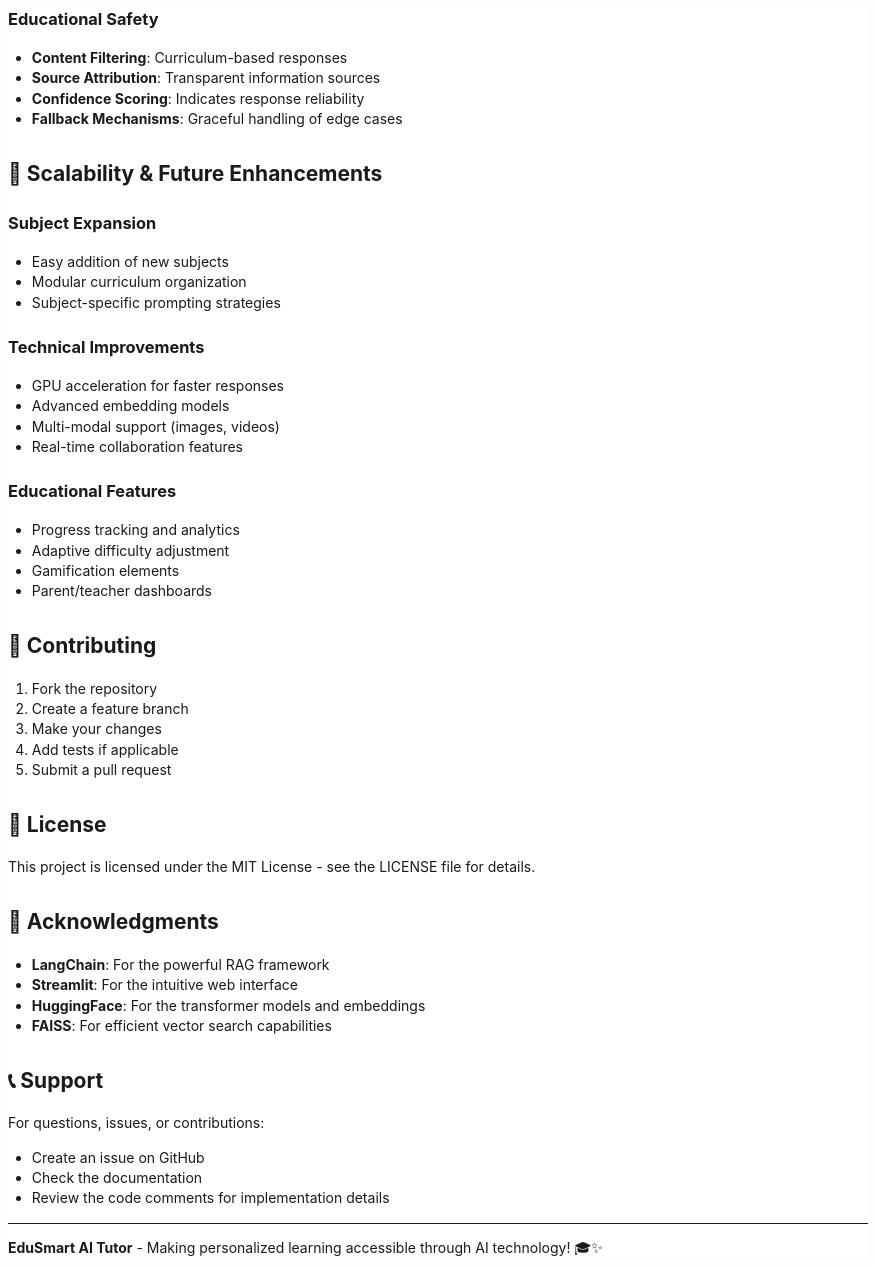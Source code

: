 ### Educational Safety
- **Content Filtering**: Curriculum-based responses
- **Source Attribution**: Transparent information sources
- **Confidence Scoring**: Indicates response reliability
- **Fallback Mechanisms**: Graceful handling of edge cases

## 🚀 Scalability & Future Enhancements

### Subject Expansion
- Easy addition of new subjects
- Modular curriculum organization
- Subject-specific prompting strategies

### Technical Improvements
- GPU acceleration for faster responses
- Advanced embedding models
- Multi-modal support (images, videos)
- Real-time collaboration features

### Educational Features
- Progress tracking and analytics
- Adaptive difficulty adjustment
- Gamification elements
- Parent/teacher dashboards

## 🤝 Contributing

1. Fork the repository
2. Create a feature branch
3. Make your changes
4. Add tests if applicable
5. Submit a pull request

## 📄 License

This project is licensed under the MIT License - see the LICENSE file for details.

## 🙏 Acknowledgments

- **LangChain**: For the powerful RAG framework
- **Streamlit**: For the intuitive web interface
- **HuggingFace**: For the transformer models and embeddings
- **FAISS**: For efficient vector search capabilities

## 📞 Support

For questions, issues, or contributions:
- Create an issue on GitHub
- Check the documentation
- Review the code comments for implementation details

---

**EduSmart AI Tutor** - Making personalized learning accessible through AI technology! 🎓✨
